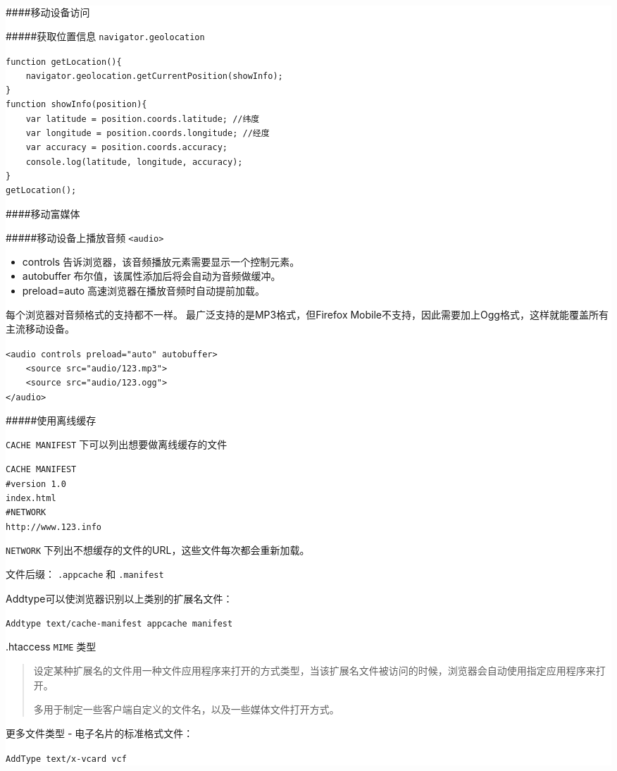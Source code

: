 
####移动设备访问

#####获取位置信息 <code>navigator.geolocation</code>

    function getLocation(){
        navigator.geolocation.getCurrentPosition(showInfo);
    }
    function showInfo(position){
        var latitude = position.coords.latitude; //纬度
        var longitude = position.coords.longitude; //经度
        var accuracy = position.coords.accuracy;
        console.log(latitude, longitude, accuracy);
    }
    getLocation();

####移动富媒体

#####移动设备上播放音频 <code>\<audio\></code> 

- controls    告诉浏览器，该音频播放元素需要显示一个控制元素。
- autobuffer  布尔值，该属性添加后将会自动为音频做缓冲。 
- preload=auto 高速浏览器在播放音频时自动提前加载。

每个浏览器对音频格式的支持都不一样。
最广泛支持的是MP3格式，但Firefox Mobile不支持，因此需要加上Ogg格式，这样就能覆盖所有主流移动设备。

    <audio controls preload="auto" autobuffer>
        <source src="audio/123.mp3">
        <source src="audio/123.ogg">
    </audio>

#####使用离线缓存

<code>CACHE MANIFEST</code> 下可以列出想要做离线缓存的文件

    CACHE MANIFEST
    #version 1.0
    index.html
    #NETWORK
    http://www.123.info

<code>NETWORK</code> 下列出不想缓存的文件的URL，这些文件每次都会重新加载。

文件后缀： <code>.appcache</code> 和 <code>.manifest</code>

Addtype可以使浏览器识别以上类别的扩展名文件：

    Addtype text/cache-manifest appcache manifest

.htaccess <code>MIME</code> 类型

> 设定某种扩展名的文件用一种文件应用程序来打开的方式类型，当该扩展名文件被访问的时候，浏览器会自动使用指定应用程序来打开。
> 
> 多用于制定一些客户端自定义的文件名，以及一些媒体文件打开方式。

更多文件类型 - 电子名片的标准格式文件：

    AddType text/x-vcard vcf 
